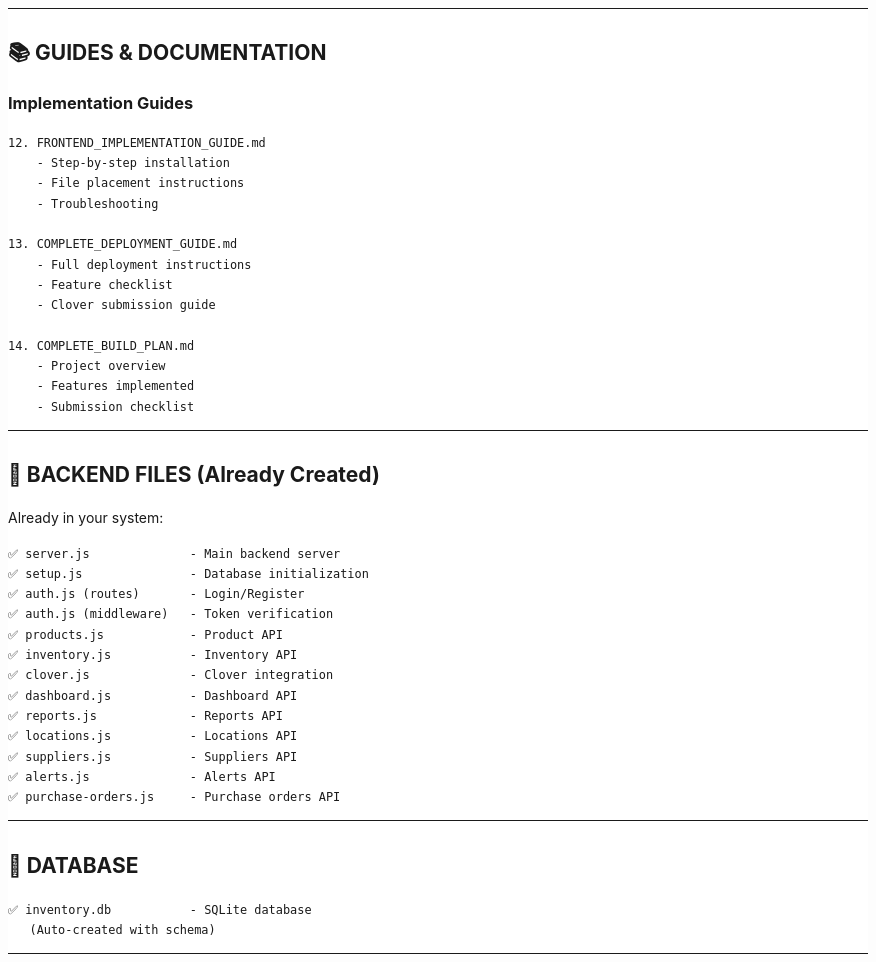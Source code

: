 
---

## 📚 GUIDES & DOCUMENTATION

### Implementation Guides
```
12. FRONTEND_IMPLEMENTATION_GUIDE.md
    - Step-by-step installation
    - File placement instructions
    - Troubleshooting

13. COMPLETE_DEPLOYMENT_GUIDE.md
    - Full deployment instructions
    - Feature checklist
    - Clover submission guide

14. COMPLETE_BUILD_PLAN.md
    - Project overview
    - Features implemented
    - Submission checklist
```

---

## 🔧 BACKEND FILES (Already Created)

Already in your system:
```
✅ server.js              - Main backend server
✅ setup.js               - Database initialization
✅ auth.js (routes)       - Login/Register
✅ auth.js (middleware)   - Token verification
✅ products.js            - Product API
✅ inventory.js           - Inventory API
✅ clover.js              - Clover integration
✅ dashboard.js           - Dashboard API
✅ reports.js             - Reports API
✅ locations.js           - Locations API
✅ suppliers.js           - Suppliers API
✅ alerts.js              - Alerts API
✅ purchase-orders.js     - Purchase orders API
```

---

## 💾 DATABASE

```
✅ inventory.db           - SQLite database
   (Auto-created with schema)
```

---